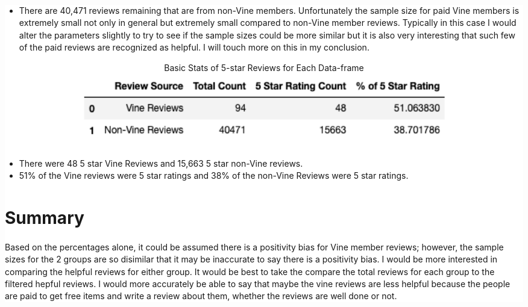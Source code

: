 * There are 40,471 reviews remaining that are from non-Vine members.  Unfortunately the sample size for paid Vine members is extremely small not only in general but extremely small compared to non-Vine member reviews.  Typically in this case I would alter the parameters slightly to try to see if the sample sizes could be more similar but it is also very interesting that such few of the paid reviews are recognized as helpful.  I will touch more on this in my conclusion.

<p align="center"> 
    Basic Stats of 5-star Reviews for Each Data-frame
  <img alt = 'Basic Stats of 5-star Reviews for Each Data-frame' src="images/stats_df.png" width = 70% />
</p>

* There were 48 5 star Vine Reviews and 15,663 5 star non-Vine reviews.
* 51% of the Vine reviews were 5 star ratings and 38% of the non-Vine Reviews were 5 star ratings.

# Summary
Based on the percentages alone, it could be assumed there is a positivity bias for Vine member reviews; however, the sample sizes for the 2 groups are so disimilar that it may be inaccurate to say there is a positivity bias. I would be more interested in comparing the helpful reviews for either group.  It would be best to take the compare the total reviews for each group to the filtered hepful reviews. I would more accurately be able to say that maybe the vine reviews are less helpful because the people are paid to get free items and write a review about them, whether the reviews are well done or not.
